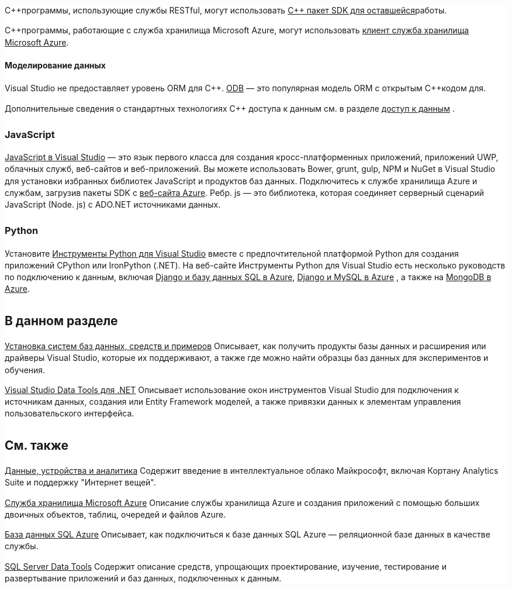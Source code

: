 C++программы, использующие службы RESTful, могут использовать [ C++ пакет SDK для оставшейся](https://github.com/Microsoft/cpprestsdk)работы.

 C++программы, работающие с служба хранилища Microsoft Azure, могут использовать [клиент служба хранилища Microsoft Azure](https://www.nuget.org/packages/wastorage).

#### <a name="data-modeling"></a>Моделирование данных
 Visual Studio не предоставляет уровень ORM для C++.  [ODB](https://www.codesynthesis.com/products/odb/) — это популярная модель ORM с открытым C++кодом для.

 Дополнительные сведения о стандартных технологиях C++ доступа к данным см. в разделе [доступ к данным](https://msdn.microsoft.com/library/a9455752-39c4-4457-b14e-197772d3df0b) .

### <a name="javascript"></a>JavaScript
 [JavaScript в Visual Studio](https://msdn.microsoft.com/library/hh334522.aspx) — это язык первого класса для создания кросс-платформенных приложений, приложений UWP, облачных служб, веб-сайтов и веб-приложений. Вы можете использовать Bower, grunt, gulp, NPM и NuGet в Visual Studio для установки избранных библиотек JavaScript и продуктов баз данных. Подключитесь к службе хранилища Azure и службам, загрузив пакеты SDK с [веб-сайта Azure](https://azure.microsoft.com/).  Ребр. js — это библиотека, которая соединяет серверный сценарий JavaScript (Node. js) с ADO.NET источниками данных.

### <a name="python"></a>Python
 Установите [Инструменты Python для Visual Studio](http://microsoft.github.io/PTVS/) вместе с предпочтительной платформой Python для создания приложений CPython или IronPython (.NET).  На веб-сайте Инструменты Python для Visual Studio есть несколько руководств по подключению к данным, включая [Django и базу данных SQL в Azure](https://github.com/Microsoft/PTVS/wiki/Django-and-SQL-Database-on-Azure), [Django и MySQL в Azure](https://github.com/Microsoft/PTVS/wiki/Django-and-MySQL-on-Azure) , а также на [MongoDB в Azure](https://github.com/Microsoft/PTVS/wiki/Bottle-and-MongoDB-on-Azure).

## <a name="in-this-section"></a>В данном разделе
 [Установка систем баз данных, средств и примеров](../data-tools/installing-database-systems-tools-and-samples.md) Описывает, как получить продукты базы данных и расширения или драйверы Visual Studio, которые их поддерживают, а также где можно найти образцы баз данных для экспериментов и обучения.

 [Visual Studio Data Tools для .NET](https://msdn.microsoft.com/6b145922-2f00-47db-befc-bf351b4809a1) Описывает использование окон инструментов Visual Studio для подключения к источникам данных, создания или Entity Framework моделей, а также привязки данных к элементам управления пользовательского интерфейса.

## <a name="related-topics"></a>См. также
 [Данные, устройства и аналитика](https://msdn.microsoft.com/data-and-devices) Содержит введение в интеллектуальное облако Майкрософт, включая Кортану Analytics Suite и поддержку "Интернет вещей".

 [Служба хранилища Microsoft Azure](/azure/storage/) Описание службы хранилища Azure и создания приложений с помощью больших двоичных объектов, таблиц, очередей и файлов Azure.

 [База данных SQL Azure](https://azure.microsoft.com/documentation/services/sql-database/) Описывает, как подключиться к базе данных SQL Azure — реляционной базе данных в качестве службы.

 [SQL Server Data Tools](https://msdn.microsoft.com/library/hh272686\(v=vs.103\).aspx) Содержит описание средств, упрощающих проектирование, изучение, тестирование и развертывание приложений и баз данных, подключенных к данным.

